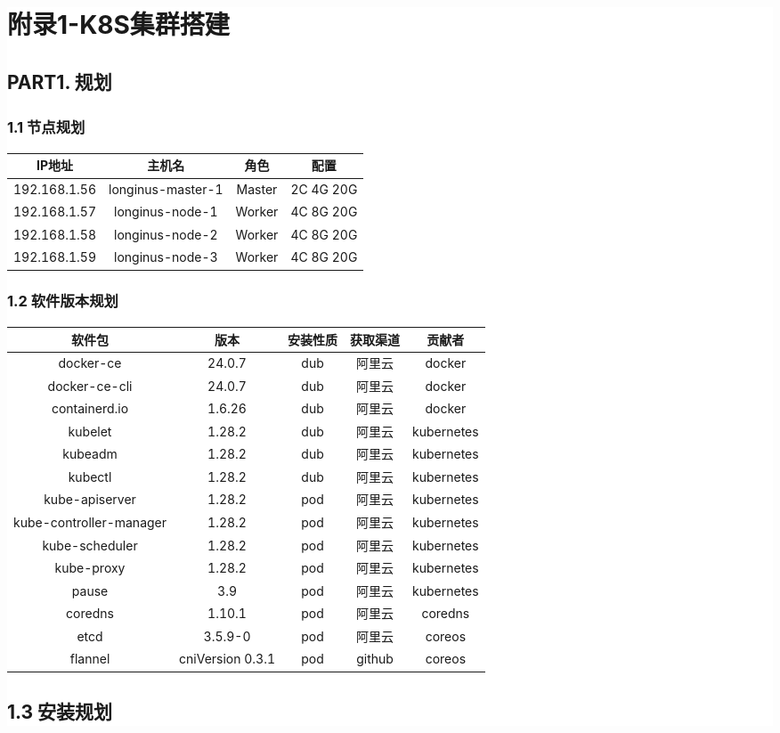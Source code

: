 # 附录1-K8S集群搭建

## PART1. 规划

### 1.1 节点规划

|IP地址|主机名|角色|配置|
|:-:|:-:|:-:|:-:|
|192.168.1.56|longinus-master-1|Master|2C 4G 20G|
|192.168.1.57|longinus-node-1|Worker|4C 8G 20G|
|192.168.1.58|longinus-node-2|Worker|4C 8G 20G|
|192.168.1.59|longinus-node-3|Worker|4C 8G 20G|

### 1.2 软件版本规划

|软件包|版本|安装性质|获取渠道|贡献者|
|:-:|:-:|:-:|:-:|:-:|
|docker-ce|24.0.7|dub|阿里云|docker|
|docker-ce-cli|24.0.7|dub|阿里云|docker|
|containerd.io|1.6.26|dub|阿里云|docker|
|kubelet|1.28.2|dub|阿里云|kubernetes|
|kubeadm|1.28.2|dub|阿里云|kubernetes|
|kubectl|1.28.2|dub|阿里云|kubernetes|
|kube-apiserver|1.28.2|pod|阿里云|kubernetes|
|kube-controller-manager|1.28.2|pod|阿里云|kubernetes|
|kube-scheduler|1.28.2|pod|阿里云|kubernetes|
|kube-proxy|1.28.2|pod|阿里云|kubernetes|
|pause|3.9|pod|阿里云|kubernetes|
|coredns|1.10.1|pod|阿里云|coredns|
|etcd|3.5.9-0|pod|阿里云|coreos|
|flannel|cniVersion 0.3.1|pod|github|coreos|

## 1.3 安装规划
